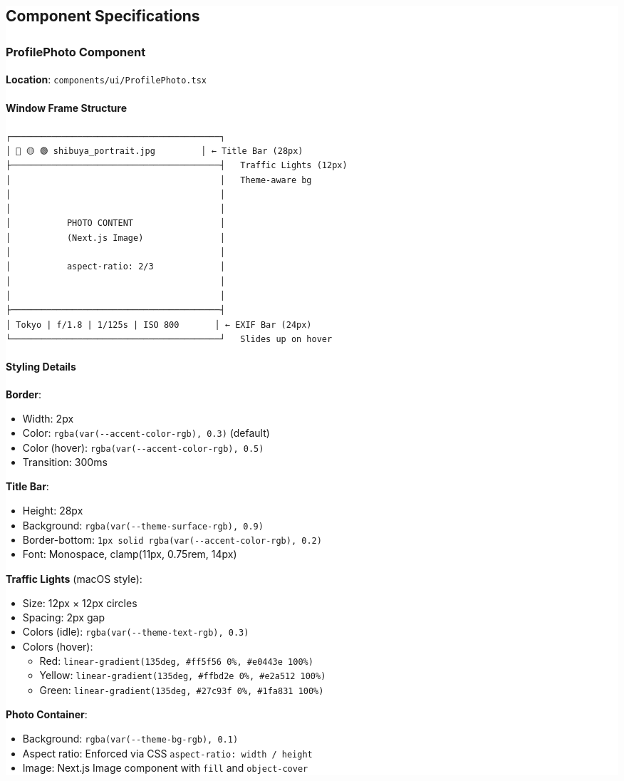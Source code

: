 
## Component Specifications

### ProfilePhoto Component

**Location**: `components/ui/ProfilePhoto.tsx`

#### Window Frame Structure

```
┌─────────────────────────────────────────┐
│ 🔴 🟡 🟢 shibuya_portrait.jpg         │ ← Title Bar (28px)
├─────────────────────────────────────────┤   Traffic Lights (12px)
│                                         │   Theme-aware bg
│                                         │
│                                         │
│           PHOTO CONTENT                 │
│           (Next.js Image)               │
│                                         │
│           aspect-ratio: 2/3             │
│                                         │
│                                         │
├─────────────────────────────────────────┤
│ Tokyo | f/1.8 | 1/125s | ISO 800       │ ← EXIF Bar (24px)
└─────────────────────────────────────────┘   Slides up on hover
```

#### Styling Details

**Border**:
- Width: 2px
- Color: `rgba(var(--accent-color-rgb), 0.3)` (default)
- Color (hover): `rgba(var(--accent-color-rgb), 0.5)`
- Transition: 300ms

**Title Bar**:
- Height: 28px
- Background: `rgba(var(--theme-surface-rgb), 0.9)`
- Border-bottom: `1px solid rgba(var(--accent-color-rgb), 0.2)`
- Font: Monospace, clamp(11px, 0.75rem, 14px)

**Traffic Lights** (macOS style):
- Size: 12px × 12px circles
- Spacing: 2px gap
- Colors (idle): `rgba(var(--theme-text-rgb), 0.3)`
- Colors (hover):
  - Red: `linear-gradient(135deg, #ff5f56 0%, #e0443e 100%)`
  - Yellow: `linear-gradient(135deg, #ffbd2e 0%, #e2a512 100%)`
  - Green: `linear-gradient(135deg, #27c93f 0%, #1fa831 100%)`

**Photo Container**:
- Background: `rgba(var(--theme-bg-rgb), 0.1)`
- Aspect ratio: Enforced via CSS `aspect-ratio: width / height`
- Image: Next.js Image component with `fill` and `object-cover`
